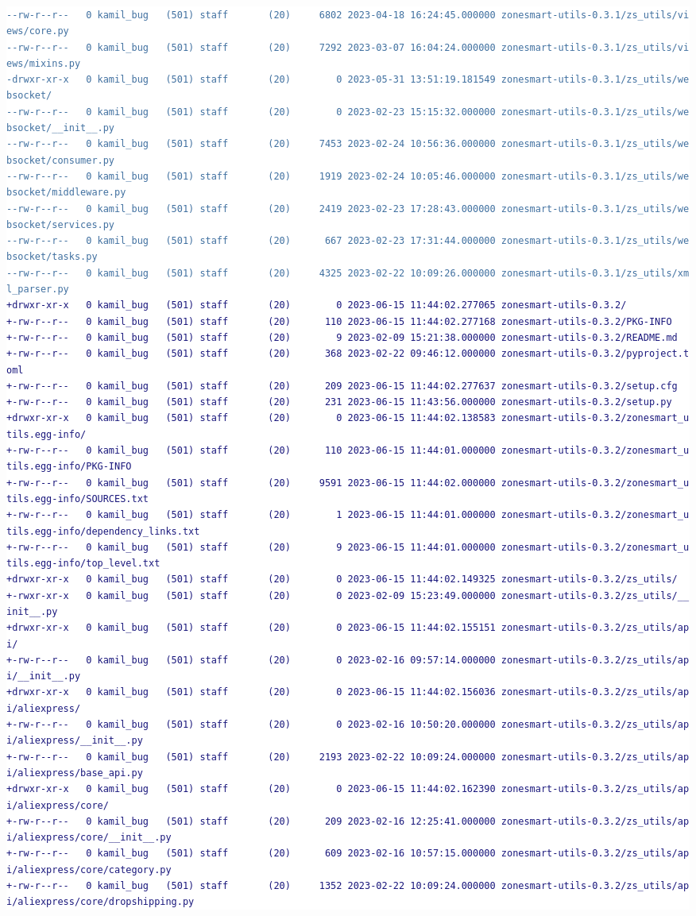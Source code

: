 ```diff
--rw-r--r--   0 kamil_bug   (501) staff       (20)     6802 2023-04-18 16:24:45.000000 zonesmart-utils-0.3.1/zs_utils/views/core.py
--rw-r--r--   0 kamil_bug   (501) staff       (20)     7292 2023-03-07 16:04:24.000000 zonesmart-utils-0.3.1/zs_utils/views/mixins.py
-drwxr-xr-x   0 kamil_bug   (501) staff       (20)        0 2023-05-31 13:51:19.181549 zonesmart-utils-0.3.1/zs_utils/websocket/
--rw-r--r--   0 kamil_bug   (501) staff       (20)        0 2023-02-23 15:15:32.000000 zonesmart-utils-0.3.1/zs_utils/websocket/__init__.py
--rw-r--r--   0 kamil_bug   (501) staff       (20)     7453 2023-02-24 10:56:36.000000 zonesmart-utils-0.3.1/zs_utils/websocket/consumer.py
--rw-r--r--   0 kamil_bug   (501) staff       (20)     1919 2023-02-24 10:05:46.000000 zonesmart-utils-0.3.1/zs_utils/websocket/middleware.py
--rw-r--r--   0 kamil_bug   (501) staff       (20)     2419 2023-02-23 17:28:43.000000 zonesmart-utils-0.3.1/zs_utils/websocket/services.py
--rw-r--r--   0 kamil_bug   (501) staff       (20)      667 2023-02-23 17:31:44.000000 zonesmart-utils-0.3.1/zs_utils/websocket/tasks.py
--rw-r--r--   0 kamil_bug   (501) staff       (20)     4325 2023-02-22 10:09:26.000000 zonesmart-utils-0.3.1/zs_utils/xml_parser.py
+drwxr-xr-x   0 kamil_bug   (501) staff       (20)        0 2023-06-15 11:44:02.277065 zonesmart-utils-0.3.2/
+-rw-r--r--   0 kamil_bug   (501) staff       (20)      110 2023-06-15 11:44:02.277168 zonesmart-utils-0.3.2/PKG-INFO
+-rw-r--r--   0 kamil_bug   (501) staff       (20)        9 2023-02-09 15:21:38.000000 zonesmart-utils-0.3.2/README.md
+-rw-r--r--   0 kamil_bug   (501) staff       (20)      368 2023-02-22 09:46:12.000000 zonesmart-utils-0.3.2/pyproject.toml
+-rw-r--r--   0 kamil_bug   (501) staff       (20)      209 2023-06-15 11:44:02.277637 zonesmart-utils-0.3.2/setup.cfg
+-rw-r--r--   0 kamil_bug   (501) staff       (20)      231 2023-06-15 11:43:56.000000 zonesmart-utils-0.3.2/setup.py
+drwxr-xr-x   0 kamil_bug   (501) staff       (20)        0 2023-06-15 11:44:02.138583 zonesmart-utils-0.3.2/zonesmart_utils.egg-info/
+-rw-r--r--   0 kamil_bug   (501) staff       (20)      110 2023-06-15 11:44:01.000000 zonesmart-utils-0.3.2/zonesmart_utils.egg-info/PKG-INFO
+-rw-r--r--   0 kamil_bug   (501) staff       (20)     9591 2023-06-15 11:44:02.000000 zonesmart-utils-0.3.2/zonesmart_utils.egg-info/SOURCES.txt
+-rw-r--r--   0 kamil_bug   (501) staff       (20)        1 2023-06-15 11:44:01.000000 zonesmart-utils-0.3.2/zonesmart_utils.egg-info/dependency_links.txt
+-rw-r--r--   0 kamil_bug   (501) staff       (20)        9 2023-06-15 11:44:01.000000 zonesmart-utils-0.3.2/zonesmart_utils.egg-info/top_level.txt
+drwxr-xr-x   0 kamil_bug   (501) staff       (20)        0 2023-06-15 11:44:02.149325 zonesmart-utils-0.3.2/zs_utils/
+-rwxr-xr-x   0 kamil_bug   (501) staff       (20)        0 2023-02-09 15:23:49.000000 zonesmart-utils-0.3.2/zs_utils/__init__.py
+drwxr-xr-x   0 kamil_bug   (501) staff       (20)        0 2023-06-15 11:44:02.155151 zonesmart-utils-0.3.2/zs_utils/api/
+-rw-r--r--   0 kamil_bug   (501) staff       (20)        0 2023-02-16 09:57:14.000000 zonesmart-utils-0.3.2/zs_utils/api/__init__.py
+drwxr-xr-x   0 kamil_bug   (501) staff       (20)        0 2023-06-15 11:44:02.156036 zonesmart-utils-0.3.2/zs_utils/api/aliexpress/
+-rw-r--r--   0 kamil_bug   (501) staff       (20)        0 2023-02-16 10:50:20.000000 zonesmart-utils-0.3.2/zs_utils/api/aliexpress/__init__.py
+-rw-r--r--   0 kamil_bug   (501) staff       (20)     2193 2023-02-22 10:09:24.000000 zonesmart-utils-0.3.2/zs_utils/api/aliexpress/base_api.py
+drwxr-xr-x   0 kamil_bug   (501) staff       (20)        0 2023-06-15 11:44:02.162390 zonesmart-utils-0.3.2/zs_utils/api/aliexpress/core/
+-rw-r--r--   0 kamil_bug   (501) staff       (20)      209 2023-02-16 12:25:41.000000 zonesmart-utils-0.3.2/zs_utils/api/aliexpress/core/__init__.py
+-rw-r--r--   0 kamil_bug   (501) staff       (20)      609 2023-02-16 10:57:15.000000 zonesmart-utils-0.3.2/zs_utils/api/aliexpress/core/category.py
+-rw-r--r--   0 kamil_bug   (501) staff       (20)     1352 2023-02-22 10:09:24.000000 zonesmart-utils-0.3.2/zs_utils/api/aliexpress/core/dropshipping.py
```